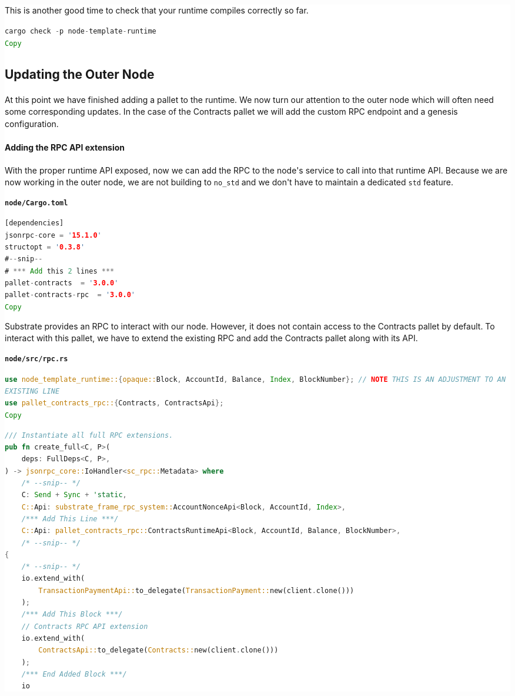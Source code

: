 This is another good time to check that your runtime compiles correctly so far.

```rust
cargo check -p node-template-runtime
Copy
```

## Updating the Outer Node

At this point we have finished adding a pallet to the runtime. We now turn our attention to the outer node which will often need some corresponding updates. In the case of the Contracts pallet we will add the custom RPC endpoint and a genesis configuration.

#### Adding the RPC API extension

With the proper runtime API exposed, now we can add the RPC to the node's service to call into that runtime API. Because we are now working in the outer node, we are not building to `no_std` and we don't have to maintain a dedicated `std` feature.

**`node/Cargo.toml`**

```rust
[dependencies]
jsonrpc-core = '15.1.0'
structopt = '0.3.8'
#--snip--
# *** Add this 2 lines ***
pallet-contracts  = '3.0.0'
pallet-contracts-rpc  = '3.0.0'
Copy
```

Substrate provides an RPC to interact with our node. However, it does not contain access to the Contracts pallet by default. To interact with this pallet, we have to extend the existing RPC and add the Contracts pallet along with its API.

**`node/src/rpc.rs`**

```rust
use node_template_runtime::{opaque::Block, AccountId, Balance, Index, BlockNumber}; // NOTE THIS IS AN ADJUSTMENT TO AN EXISTING LINE
use pallet_contracts_rpc::{Contracts, ContractsApi};
Copy
```

```rust
/// Instantiate all full RPC extensions.
pub fn create_full<C, P>(
    deps: FullDeps<C, P>,
) -> jsonrpc_core::IoHandler<sc_rpc::Metadata> where
    /* --snip-- */
    C: Send + Sync + 'static,
    C::Api: substrate_frame_rpc_system::AccountNonceApi<Block, AccountId, Index>,
    /*** Add This Line ***/
    C::Api: pallet_contracts_rpc::ContractsRuntimeApi<Block, AccountId, Balance, BlockNumber>,
    /* --snip-- */
{
    /* --snip-- */
    io.extend_with(
        TransactionPaymentApi::to_delegate(TransactionPayment::new(client.clone()))
    );
    /*** Add This Block ***/
    // Contracts RPC API extension
    io.extend_with(
        ContractsApi::to_delegate(Contracts::new(client.clone()))
    );
    /*** End Added Block ***/
    io
```